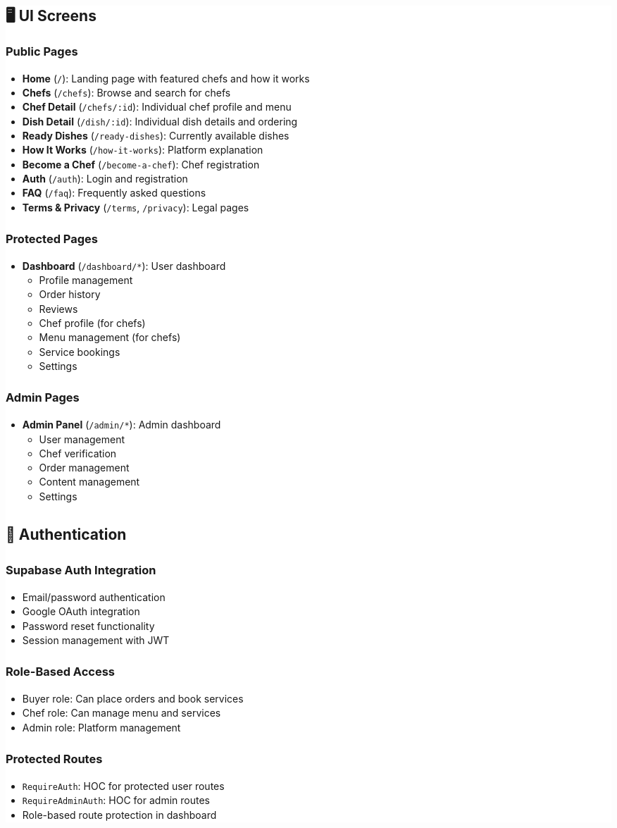 ## 🖥 UI Screens

### Public Pages
- **Home** (`/`): Landing page with featured chefs and how it works
- **Chefs** (`/chefs`): Browse and search for chefs
- **Chef Detail** (`/chefs/:id`): Individual chef profile and menu
- **Dish Detail** (`/dish/:id`): Individual dish details and ordering
- **Ready Dishes** (`/ready-dishes`): Currently available dishes
- **How It Works** (`/how-it-works`): Platform explanation
- **Become a Chef** (`/become-a-chef`): Chef registration
- **Auth** (`/auth`): Login and registration
- **FAQ** (`/faq`): Frequently asked questions
- **Terms & Privacy** (`/terms`, `/privacy`): Legal pages

### Protected Pages
- **Dashboard** (`/dashboard/*`): User dashboard
  - Profile management
  - Order history
  - Reviews
  - Chef profile (for chefs)
  - Menu management (for chefs)
  - Service bookings
  - Settings

### Admin Pages
- **Admin Panel** (`/admin/*`): Admin dashboard
  - User management
  - Chef verification
  - Order management
  - Content management
  - Settings

## 🔐 Authentication

### Supabase Auth Integration
- Email/password authentication
- Google OAuth integration
- Password reset functionality
- Session management with JWT

### Role-Based Access
- Buyer role: Can place orders and book services
- Chef role: Can manage menu and services
- Admin role: Platform management

### Protected Routes
- `RequireAuth`: HOC for protected user routes
- `RequireAdminAuth`: HOC for admin routes
- Role-based route protection in dashboard
